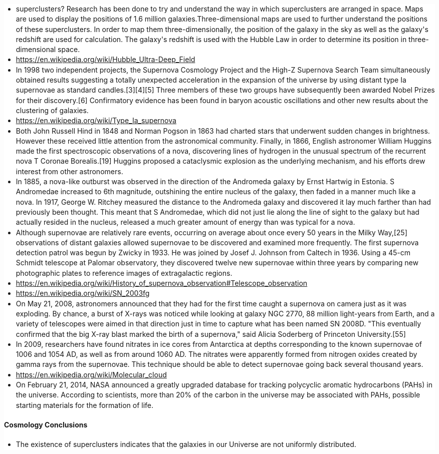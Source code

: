 - superclusters? Research has been done to try and understand the way in which superclusters are arranged in space. Maps are used to display the positions of 1.6 million galaxies.Three-dimensional maps are used to further understand the positions of these superclusters. In order to map them three-dimensionally, the position of the galaxy in the sky as well as the galaxy's redshift are used for calculation. The galaxy's redshift is used with the Hubble Law in order to determine its position in three-dimensional space.
- https://en.wikipedia.org/wiki/Hubble_Ultra-Deep_Field
- In 1998 two independent projects, the Supernova Cosmology Project and the High-Z Supernova Search Team simultaneously obtained results suggesting a totally unexpected acceleration in the expansion of the universe by using distant type Ia supernovae as standard candles.[3][4][5] Three members of these two groups have subsequently been awarded Nobel Prizes for their discovery.[6] Confirmatory evidence has been found in baryon acoustic oscillations and other new results about the clustering of galaxies.
- https://en.wikipedia.org/wiki/Type_Ia_supernova
- Both John Russell Hind in 1848 and Norman Pogson in 1863 had charted stars that underwent sudden changes in brightness. However these received little attention from the astronomical community. Finally, in 1866, English astronomer William Huggins made the first spectroscopic observations of a nova, discovering lines of hydrogen in the unusual spectrum of the recurrent nova T Coronae Borealis.[19] Huggins proposed a cataclysmic explosion as the underlying mechanism, and his efforts drew interest from other astronomers.
- In 1885, a nova-like outburst was observed in the direction of the Andromeda galaxy by Ernst Hartwig in Estonia. S Andromedae increased to 6th magnitude, outshining the entire nucleus of the galaxy, then faded in a manner much like a nova. In 1917, George W. Ritchey measured the distance to the Andromeda galaxy and discovered it lay much farther than had previously been thought. This meant that S Andromedae, which did not just lie along the line of sight to the galaxy but had actually resided in the nucleus, released a much greater amount of energy than was typical for a nova.
- Although supernovae are relatively rare events, occurring on average about once every 50 years in the Milky Way,[25] observations of distant galaxies allowed supernovae to be discovered and examined more frequently. The first supernova detection patrol was begun by Zwicky in 1933. He was joined by Josef J. Johnson from Caltech in 1936. Using a 45-cm Schmidt telescope at Palomar observatory, they discovered twelve new supernovae within three years by comparing new photographic plates to reference images of extragalactic regions.
- https://en.wikipedia.org/wiki/History_of_supernova_observation#Telescope_observation
- https://en.wikipedia.org/wiki/SN_2003fg
- On May 21, 2008, astronomers announced that they had for the first time caught a supernova on camera just as it was exploding. By chance, a burst of X-rays was noticed while looking at galaxy NGC 2770, 88 million light-years from Earth, and a variety of telescopes were aimed in that direction just in time to capture what has been named SN 2008D. "This eventually confirmed that the big X-ray blast marked the birth of a supernova," said Alicia Soderberg of Princeton University.[55]
- In 2009, researchers have found nitrates in ice cores from Antarctica at depths corresponding to the known supernovae of 1006 and 1054 AD, as well as from around 1060 AD. The nitrates were apparently formed from nitrogen oxides created by gamma rays from the supernovae. This technique should be able to detect supernovae going back several thousand years.
- https://en.wikipedia.org/wiki/Molecular_cloud
- On February 21, 2014, NASA announced a greatly upgraded database for tracking polycyclic aromatic hydrocarbons (PAHs) in the universe. According to scientists, more than 20% of the carbon in the universe may be associated with PAHs, possible starting materials for the formation of life.

#### Cosmology Conclusions

- The existence of superclusters indicates that the galaxies in our Universe are not uniformly distributed.
